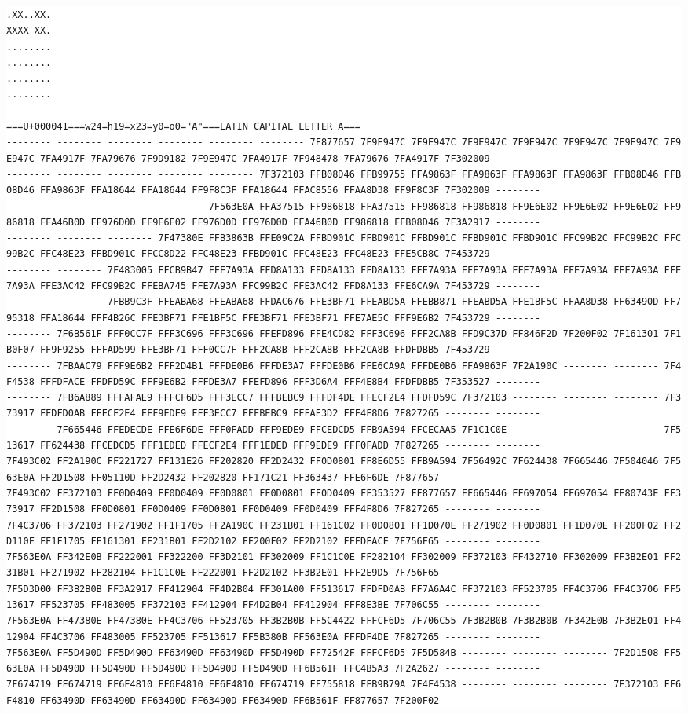 ```
.XX..XX.
XXXX XX.
........
........
........
........

===U+000041===w24=h19=x23=y0=o0="A"===LATIN CAPITAL LETTER A===
-------- -------- -------- -------- -------- -------- 7F877657 7F9E947C 7F9E947C 7F9E947C 7F9E947C 7F9E947C 7F9E947C 7F9E947C 7FA4917F 7FA79676 7F9D9182 7F9E947C 7FA4917F 7F948478 7FA79676 7FA4917F 7F302009 --------
-------- -------- -------- -------- -------- 7F372103 FFB08D46 FFB99755 FFA9863F FFA9863F FFA9863F FFA9863F FFB08D46 FFB08D46 FFA9863F FFA18644 FFA18644 FF9F8C3F FFA18644 FFAC8556 FFAA8D38 FF9F8C3F 7F302009 --------
-------- -------- -------- -------- 7F563E0A FFA37515 FF986818 FFA37515 FF986818 FF986818 FF9E6E02 FF9E6E02 FF9E6E02 FF986818 FFA46B0D FF976D0D FF9E6E02 FF976D0D FF976D0D FFA46B0D FF986818 FFB08D46 7F3A2917 --------
-------- -------- -------- 7F47380E FFB3863B FFE09C2A FFBD901C FFBD901C FFBD901C FFBD901C FFBD901C FFC99B2C FFC99B2C FFC99B2C FFC48E23 FFBD901C FFCC8D22 FFC48E23 FFBD901C FFC48E23 FFC48E23 FFE5CB8C 7F453729 --------
-------- -------- 7F483005 FFCB9B47 FFE7A93A FFD8A133 FFD8A133 FFD8A133 FFE7A93A FFE7A93A FFE7A93A FFE7A93A FFE7A93A FFE7A93A FFE3AC42 FFC99B2C FFEBA745 FFE7A93A FFC99B2C FFE3AC42 FFD8A133 FFE6CA9A 7F453729 --------
-------- -------- 7FBB9C3F FFEABA68 FFEABA68 FFDAC676 FFE3BF71 FFEABD5A FFEBB871 FFEABD5A FFE1BF5C FFAA8D38 FF63490D FF795318 FFA18644 FFF4B26C FFE3BF71 FFE1BF5C FFE3BF71 FFE3BF71 FFE7AE5C FFF9E6B2 7F453729 --------
-------- 7F6B561F FFF0CC7F FFF3C696 FFF3C696 FFEFD896 FFE4CD82 FFF3C696 FFF2CA8B FFD9C37D FF846F2D 7F200F02 7F161301 7F1B0F07 FF9F9255 FFFAD599 FFE3BF71 FFF0CC7F FFF2CA8B FFF2CA8B FFF2CA8B FFDFDBB5 7F453729 --------
-------- 7FBAAC79 FFF9E6B2 FFF2D4B1 FFFDE0B6 FFFDE3A7 FFFDE0B6 FFE6CA9A FFFDE0B6 FFA9863F 7F2A190C -------- -------- 7F4F4538 FFFDFACE FFDFD59C FFF9E6B2 FFFDE3A7 FFEFD896 FFF3D6A4 FFF4E8B4 FFDFDBB5 7F353527 --------
-------- 7FB6A889 FFFAFAE9 FFFCF6D5 FFF3ECC7 FFFBEBC9 FFFDF4DE FFECF2E4 FFDFD59C 7F372103 -------- -------- -------- 7F373917 FFDFD0AB FFECF2E4 FFF9EDE9 FFF3ECC7 FFFBEBC9 FFFAE3D2 FFF4F8D6 7F827265 -------- --------
-------- 7F665446 FFEDECDE FFE6F6DE FFF0FADD FFF9EDE9 FFCEDCD5 FFB9A594 FFCECAA5 7F1C1C0E -------- -------- -------- 7F513617 FF624438 FFCEDCD5 FFF1EDED FFECF2E4 FFF1EDED FFF9EDE9 FFF0FADD 7F827265 -------- --------
7F493C02 FF2A190C FF221727 FF131E26 FF202820 FF2D2432 FF0D0801 FF8E6D55 FFB9A594 7F56492C 7F624438 7F665446 7F504046 7F563E0A FF2D1508 FF05110D FF2D2432 FF202820 FF171C21 FF363437 FFE6F6DE 7F877657 -------- --------
7F493C02 FF372103 FF0D0409 FF0D0409 FF0D0801 FF0D0801 FF0D0409 FF353527 FF877657 FF665446 FF697054 FF697054 FF80743E FF373917 FF2D1508 FF0D0801 FF0D0409 FF0D0801 FF0D0409 FF0D0409 FFF4F8D6 7F827265 -------- --------
7F4C3706 FF372103 FF271902 FF1F1705 FF2A190C FF231B01 FF161C02 FF0D0801 FF1D070E FF271902 FF0D0801 FF1D070E FF200F02 FF2D110F FF1F1705 FF161301 FF231B01 FF2D2102 FF200F02 FF2D2102 FFFDFACE 7F756F65 -------- --------
7F563E0A FF342E0B FF222001 FF322200 FF3D2101 FF302009 FF1C1C0E FF282104 FF302009 FF372103 FF432710 FF302009 FF3B2E01 FF231B01 FF271902 FF282104 FF1C1C0E FF222001 FF2D2102 FF3B2E01 FFF2E9D5 7F756F65 -------- --------
7F5D3D00 FF3B2B0B FF3A2917 FF412904 FF4D2B04 FF301A00 FF513617 FFDFD0AB FF7A6A4C FF372103 FF523705 FF4C3706 FF4C3706 FF513617 FF523705 FF483005 FF372103 FF412904 FF4D2B04 FF412904 FFF8E3BE 7F706C55 -------- --------
7F563E0A FF47380E FF47380E FF4C3706 FF523705 FF3B2B0B FF5C4422 FFFCF6D5 7F706C55 7F3B2B0B 7F3B2B0B 7F342E0B 7F3B2E01 FF412904 FF4C3706 FF483005 FF523705 FF513617 FF5B380B FF563E0A FFFDF4DE 7F827265 -------- --------
7F563E0A FF5D490D FF5D490D FF63490D FF63490D FF5D490D FF72542F FFFCF6D5 7F5D584B -------- -------- -------- 7F2D1508 FF563E0A FF5D490D FF5D490D FF5D490D FF5D490D FF5D490D FF6B561F FFC4B5A3 7F2A2627 -------- --------
7F674719 FF674719 FF6F4810 FF6F4810 FF6F4810 FF674719 FF755818 FFB9B79A 7F4F4538 -------- -------- -------- 7F372103 FF6F4810 FF63490D FF63490D FF63490D FF63490D FF63490D FF6B561F FF877657 7F200F02 -------- --------
```